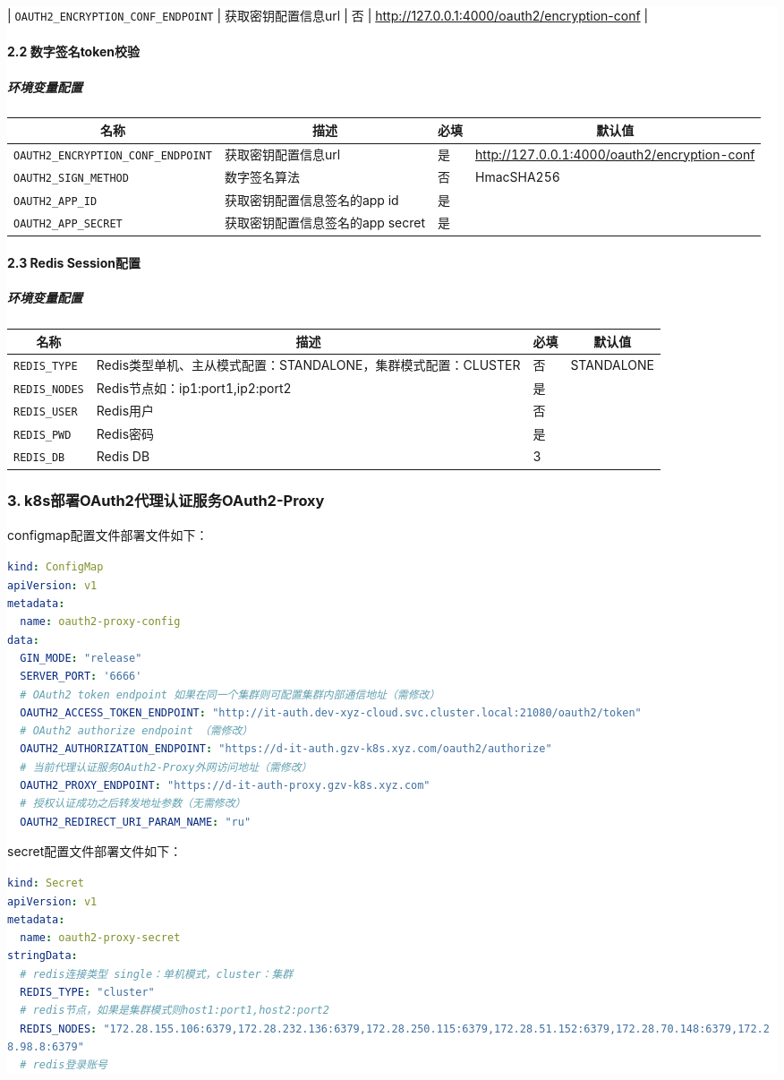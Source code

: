 | `OAUTH2_ENCRYPTION_CONF_ENDPOINT` | 获取密钥配置信息url                                                            | 否  | http://127.0.0.1:4000/oauth2/encryption-conf |

#### 2.2 数字签名token校验

##### 环境变量配置

| 名称                                | 描述                    | 必填 | 默认值                                          |
|-----------------------------------|-----------------------|----|----------------------------------------------
| `OAUTH2_ENCRYPTION_CONF_ENDPOINT` | 获取密钥配置信息url           | 是  | http://127.0.0.1:4000/oauth2/encryption-conf |
| `OAUTH2_SIGN_METHOD`              | 数字签名算法                | 否  | HmacSHA256                                   |
| `OAUTH2_APP_ID`                   | 获取密钥配置信息签名的app id     | 是  |                                              |
| `OAUTH2_APP_SECRET`               | 获取密钥配置信息签名的app secret | 是  |                                              |

#### 2.3 Redis Session配置

##### 环境变量配置

| 名称            | 描述                                         | 必填 | 默认值        |
|---------------|--------------------------------------------|----|------------
| `REDIS_TYPE`  | Redis类型单机、主从模式配置：STANDALONE，集群模式配置：CLUSTER | 否  | STANDALONE |
| `REDIS_NODES` | Redis节点如：ip1:port1,ip2:port2               | 是  |            |
| `REDIS_USER`  | Redis用户                                    | 否  |            |
| `REDIS_PWD`   | Redis密码                                    | 是  |            |
| `REDIS_DB`    | Redis DB                                   | 3  |            |

### 3. k8s部署OAuth2代理认证服务OAuth2-Proxy

configmap配置文件部署文件如下：
```yaml
kind: ConfigMap
apiVersion: v1
metadata:
  name: oauth2-proxy-config
data:
  GIN_MODE: "release"
  SERVER_PORT: '6666'
  # OAuth2 token endpoint 如果在同一个集群则可配置集群内部通信地址（需修改）
  OAUTH2_ACCESS_TOKEN_ENDPOINT: "http://it-auth.dev-xyz-cloud.svc.cluster.local:21080/oauth2/token"
  # OAuth2 authorize endpoint （需修改）
  OAUTH2_AUTHORIZATION_ENDPOINT: "https://d-it-auth.gzv-k8s.xyz.com/oauth2/authorize"
  # 当前代理认证服务OAuth2-Proxy外网访问地址（需修改）
  OAUTH2_PROXY_ENDPOINT: "https://d-it-auth-proxy.gzv-k8s.xyz.com"
  # 授权认证成功之后转发地址参数（无需修改）
  OAUTH2_REDIRECT_URI_PARAM_NAME: "ru"
```

secret配置文件部署文件如下：
```yaml
kind: Secret
apiVersion: v1
metadata:
  name: oauth2-proxy-secret
stringData:
  # redis连接类型 single：单机模式，cluster：集群
  REDIS_TYPE: "cluster"
  # redis节点，如果是集群模式则host1:port1,host2:port2
  REDIS_NODES: "172.28.155.106:6379,172.28.232.136:6379,172.28.250.115:6379,172.28.51.152:6379,172.28.70.148:6379,172.28.98.8:6379"
  # redis登录账号
```